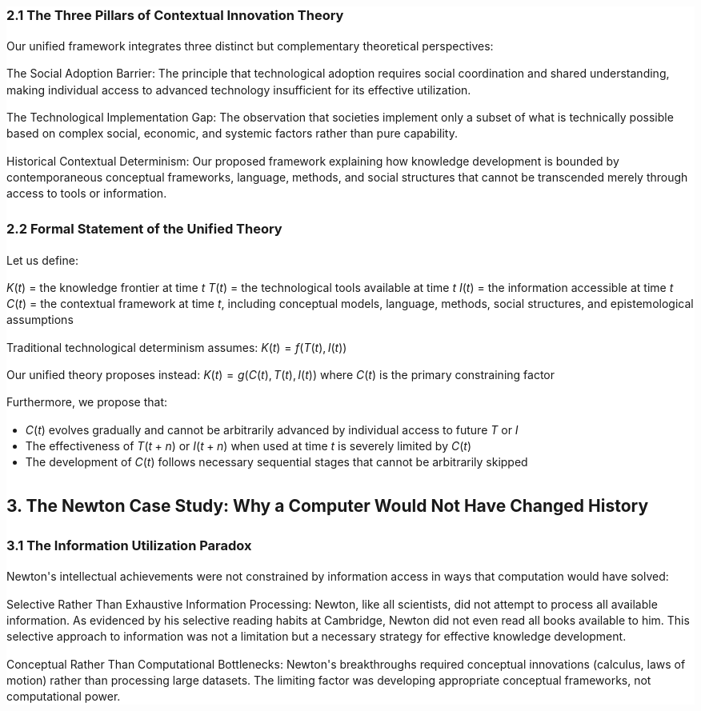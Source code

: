 ### 2.1 The Three Pillars of Contextual Innovation Theory

Our unified framework integrates three distinct but complementary theoretical perspectives:

The Social Adoption Barrier: The principle that technological adoption requires social coordination and shared understanding, making individual access to advanced technology insufficient for its effective utilization.

The Technological Implementation Gap: The observation that societies implement only a subset of what is technically possible based on complex social, economic, and systemic factors rather than pure capability.

Historical Contextual Determinism: Our proposed framework explaining how knowledge development is bounded by contemporaneous conceptual frameworks, language, methods, and social structures that cannot be transcended merely through access to tools or information.

### 2.2 Formal Statement of the Unified Theory

Let us define:

$K(t)$ = the knowledge frontier at time $t$
$T(t)$ = the technological tools available at time $t$
$I(t)$ = the information accessible at time $t$
$C(t)$ = the contextual framework at time $t$, including conceptual models, language, methods, social structures, and epistemological assumptions

Traditional technological determinism assumes:
$K(t) = f(T(t), I(t))$

Our unified theory proposes instead:
$K(t) = g(C(t), T(t), I(t))$ where $C(t)$ is the primary constraining factor

Furthermore, we propose that:

- $C(t)$ evolves gradually and cannot be arbitrarily advanced by individual access to future $T$ or $I$
- The effectiveness of $T(t+n)$ or $I(t+n)$ when used at time $t$ is severely limited by $C(t)$
- The development of $C(t)$ follows necessary sequential stages that cannot be arbitrarily skipped

## 3. The Newton Case Study: Why a Computer Would Not Have Changed History

### 3.1 The Information Utilization Paradox

Newton's intellectual achievements were not constrained by information access in ways that computation would have solved:

Selective Rather Than Exhaustive Information Processing: Newton, like all scientists, did not attempt to process all available information. As evidenced by his selective reading habits at Cambridge, Newton did not even read all books available to him. This selective approach to information was not a limitation but a necessary strategy for effective knowledge development.

Conceptual Rather Than Computational Bottlenecks: Newton's breakthroughs required conceptual innovations (calculus, laws of motion) rather than processing large datasets. The limiting factor was developing appropriate conceptual frameworks, not computational power.
